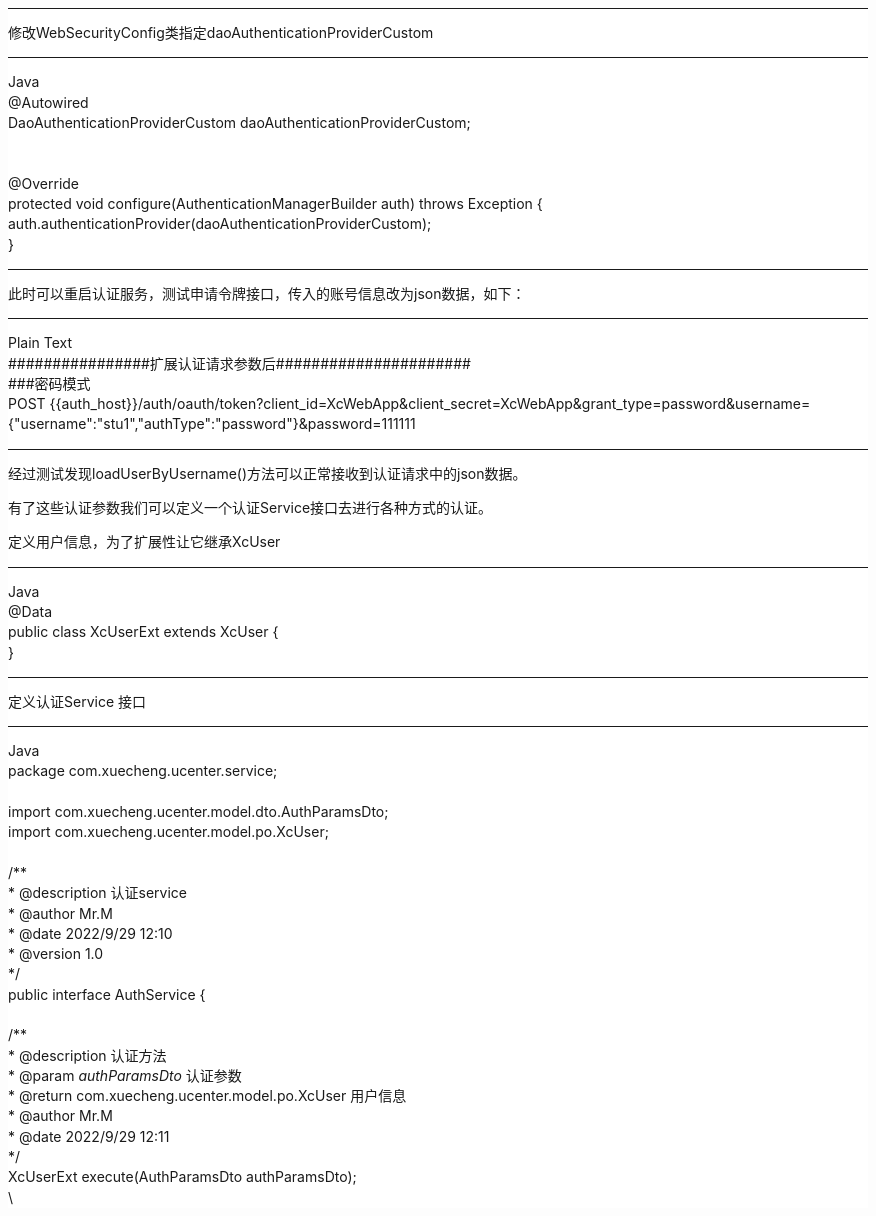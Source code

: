 --------------------------------------------------------------------------------------------------------------------------------------------------------------

修改WebSecurityConfig类指定daoAuthenticationProviderCustom

---------------------------------------------------------------------------------
  Java\
  \@Autowired\
  DaoAuthenticationProviderCustom daoAuthenticationProviderCustom;\
  \
  \
  \@Override\
  protected void configure(AuthenticationManagerBuilder auth) throws Exception {\
  auth.authenticationProvider(daoAuthenticationProviderCustom);\
  }

---------------------------------------------------------------------------------

此时可以重启认证服务，测试申请令牌接口，传入的账号信息改为json数据，如下：

------------------------------------------------------------------------------------------------------------------------------------------------------------------------------
  Plain Text\
  ################扩展认证请求参数后######################\
  ###密码模式\
  POST {{auth_host}}/auth/oauth/token?client_id=XcWebApp&client_secret=XcWebApp&grant_type=password&username={\"username\":\"stu1\",\"authType\":\"password\"}&password=111111

------------------------------------------------------------------------------------------------------------------------------------------------------------------------------

经过测试发现loadUserByUsername()方法可以正常接收到认证请求中的json数据。

有了这些认证参数我们可以定义一个认证Service接口去进行各种方式的认证。

定义用户信息，为了扩展性让它继承XcUser

-----------------------------------------------------------------------
  Java\
  \@Data\
  public class XcUserExt extends XcUser {\
  }

-----------------------------------------------------------------------

定义认证Service 接口

-----------------------------------------------------------------------
  Java\
  package com.xuecheng.ucenter.service;\
  \
  import com.xuecheng.ucenter.model.dto.AuthParamsDto;\
  import com.xuecheng.ucenter.model.po.XcUser;\
  \
  /\*\*\
  \* \@description 认证service\
  \* \@author Mr.M\
  \* \@date 2022/9/29 12:10\
  \* \@version 1.0\
  \*/\
  public interface AuthService {\
  \
  /\*\*\
  \* \@description 认证方法\
  \* \@param *authParamsDto* 认证参数\
  \* \@return com.xuecheng.ucenter.model.po.XcUser 用户信息\
  \* \@author Mr.M\
  \* \@date 2022/9/29 12:11\
  \*/\
  XcUserExt execute(AuthParamsDto authParamsDto);\
  \